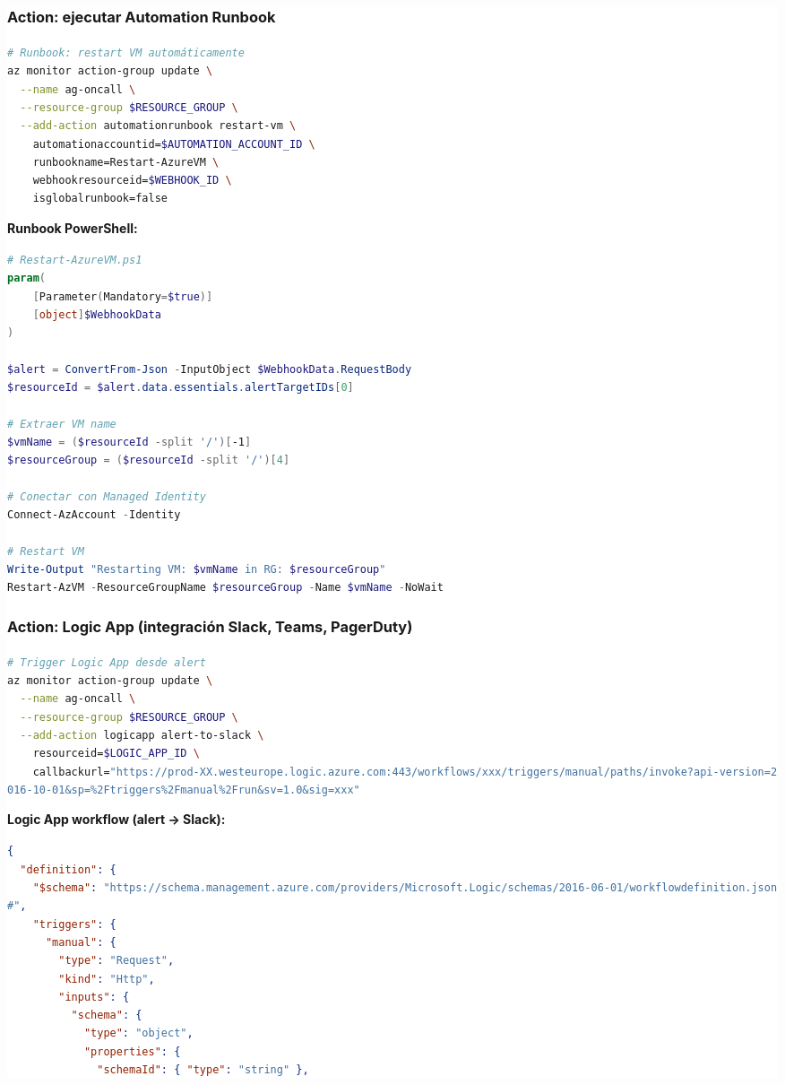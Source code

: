 ### Action: ejecutar Automation Runbook

```bash
# Runbook: restart VM automáticamente
az monitor action-group update \
  --name ag-oncall \
  --resource-group $RESOURCE_GROUP \
  --add-action automationrunbook restart-vm \
    automationaccountid=$AUTOMATION_ACCOUNT_ID \
    runbookname=Restart-AzureVM \
    webhookresourceid=$WEBHOOK_ID \
    isglobalrunbook=false
```

**Runbook PowerShell:**

```powershell
# Restart-AzureVM.ps1
param(
    [Parameter(Mandatory=$true)]
    [object]$WebhookData
)

$alert = ConvertFrom-Json -InputObject $WebhookData.RequestBody
$resourceId = $alert.data.essentials.alertTargetIDs[0]

# Extraer VM name
$vmName = ($resourceId -split '/')[-1]
$resourceGroup = ($resourceId -split '/')[4]

# Conectar con Managed Identity
Connect-AzAccount -Identity

# Restart VM
Write-Output "Restarting VM: $vmName in RG: $resourceGroup"
Restart-AzVM -ResourceGroupName $resourceGroup -Name $vmName -NoWait
```

### Action: Logic App (integración Slack, Teams, PagerDuty)

```bash
# Trigger Logic App desde alert
az monitor action-group update \
  --name ag-oncall \
  --resource-group $RESOURCE_GROUP \
  --add-action logicapp alert-to-slack \
    resourceid=$LOGIC_APP_ID \
    callbackurl="https://prod-XX.westeurope.logic.azure.com:443/workflows/xxx/triggers/manual/paths/invoke?api-version=2016-10-01&sp=%2Ftriggers%2Fmanual%2Frun&sv=1.0&sig=xxx"
```

**Logic App workflow (alert → Slack):**

```json
{
  "definition": {
    "$schema": "https://schema.management.azure.com/providers/Microsoft.Logic/schemas/2016-06-01/workflowdefinition.json#",
    "triggers": {
      "manual": {
        "type": "Request",
        "kind": "Http",
        "inputs": {
          "schema": {
            "type": "object",
            "properties": {
              "schemaId": { "type": "string" },
```